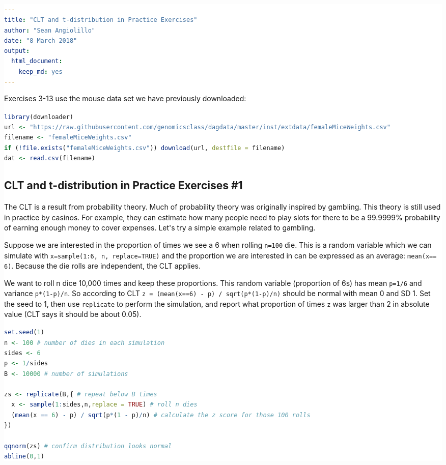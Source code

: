 ```yaml
---
title: "CLT and t-distribution in Practice Exercises"
author: "Sean Angiolillo"
date: "8 March 2018"
output: 
  html_document: 
    keep_md: yes
---
```




Exercises 3-13 use the mouse data set we have previously downloaded:


```r
library(downloader)
url <- "https://raw.githubusercontent.com/genomicsclass/dagdata/master/inst/extdata/femaleMiceWeights.csv"
filename <- "femaleMiceWeights.csv"
if (!file.exists("femaleMiceWeights.csv")) download(url, destfile = filename)
dat <- read.csv(filename)
```

## CLT and t-distribution in Practice Exercises #1

The CLT is a result from probability theory. Much of probability theory was originally inspired by gambling. This theory is still used in practice by casinos. For example, they can estimate how many people need to play slots for there to be a 99.9999% probability of earning enough money to cover expenses. Let's try a simple example related to gambling.

Suppose we are interested in the proportion of times we see a 6 when rolling `n=100` die. This is a random variable which we can simulate with `x=sample(1:6, n, replace=TRUE)` and the proportion we are interested in can be expressed as an average: `mean(x==6)`. Because the die rolls are independent, the CLT applies.

We want to roll n dice 10,000 times and keep these proportions. This random variable (proportion of 6s) has mean `p=1/6` and variance `p*(1-p)/n`. So according to CLT `z = (mean(x==6) - p) / sqrt(p*(1-p)/n)` should be normal with mean 0 and SD 1. Set the seed to 1, then use `replicate` to perform the simulation, and report what proportion of times `z` was larger than 2 in absolute value (CLT says it should be about 0.05).


```r
set.seed(1)
n <- 100 # number of dies in each simulation
sides <- 6
p <- 1/sides
B <- 10000 # number of simulations

zs <- replicate(B,{ # repeat below B times
  x <- sample(1:sides,n,replace = TRUE) # roll n dies
  (mean(x == 6) - p) / sqrt(p*(1 - p)/n) # calculate the z score for those 100 rolls
}) 

qqnorm(zs) # confirm distribution looks normal
abline(0,1)
```
